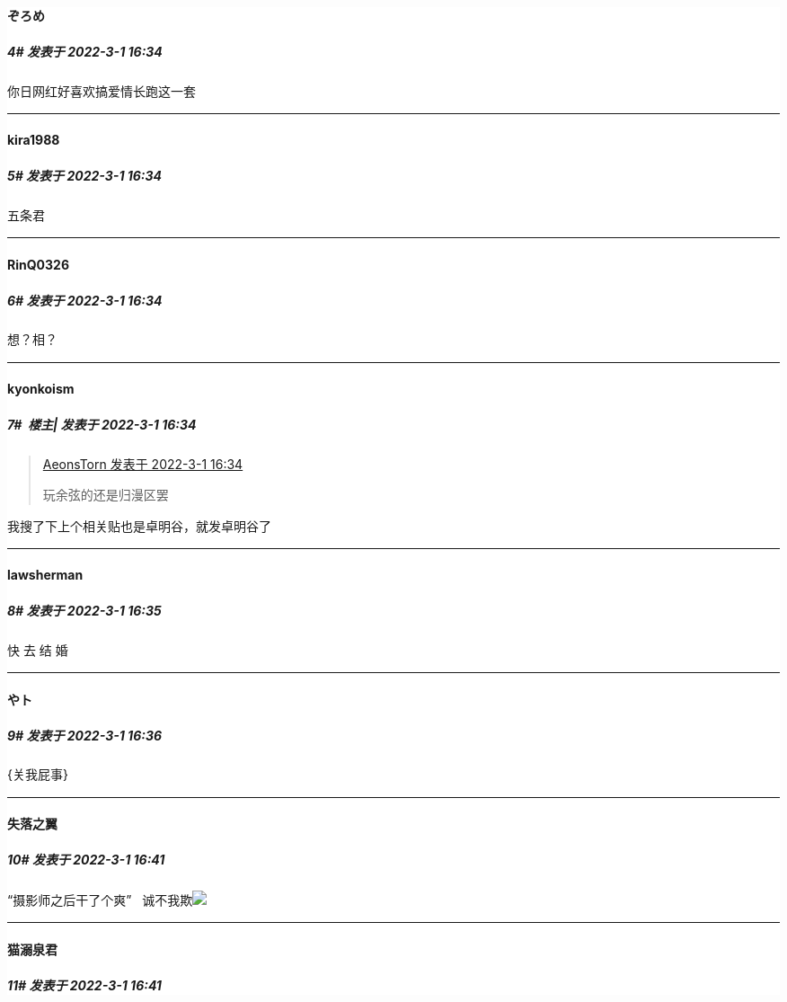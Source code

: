 ####  ぞろめ  
##### 4#       发表于 2022-3-1 16:34

你日网红好喜欢搞爱情长跑这一套

*****

####  kira1988  
##### 5#       发表于 2022-3-1 16:34

五条君

*****

####  RinQ0326  
##### 6#       发表于 2022-3-1 16:34

想？相？

*****

####  kyonkoism  
##### 7#         楼主| 发表于 2022-3-1 16:34

<blockquote><a href="httphttps://bbs.saraba1st.com/2b/forum.php?mod=redirect&amp;goto=findpost&amp;pid=54877598&amp;ptid=2055357" target="_blank">AeonsTorn 发表于 2022-3-1 16:34</a>

玩余弦的还是归漫区罢</blockquote>
我搜了下上个相关贴也是卓明谷，就发卓明谷了

*****

####  lawsherman  
##### 8#       发表于 2022-3-1 16:35

快 去 结 婚

*****

####  やト  
##### 9#       发表于 2022-3-1 16:36

{关我屁事}

*****

####  失落之翼  
##### 10#       发表于 2022-3-1 16:41

“摄影师之后干了个爽”   诚不我欺<img src="https://static.saraba1st.com/image/smiley/face2017/077.png" referrerpolicy="no-referrer">

*****

####  猫溺泉君  
##### 11#       发表于 2022-3-1 16:41
